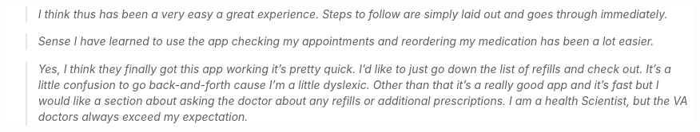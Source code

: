 >*I think thus has been a very easy a great experience.  Steps to follow are simply laid out and goes through immediately.*

>*Sense I have learned to use the app checking my appointments and reordering my medication has been a lot easier.*

>*Yes, I think they finally got this app working it’s pretty quick. I’d like to just go down the list of refills and check out. It’s a little confusion to go back-and-forth cause I’m a little dyslexic. Other than that it’s a really good app and it’s fast but I would like a section about asking the doctor about any refills or additional prescriptions. I am a health Scientist, but the VA doctors always exceed my expectation.*
